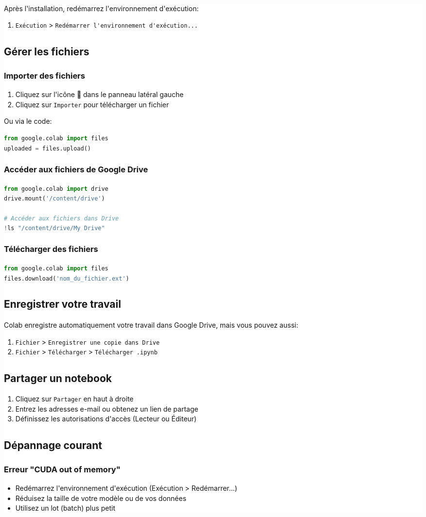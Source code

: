 Après l'installation, redémarrez l'environnement d'exécution:
1. `Exécution` > `Redémarrer l'environnement d'exécution...`

## Gérer les fichiers

### Importer des fichiers

1. Cliquez sur l'icône 📂 dans le panneau latéral gauche
2. Cliquez sur `Importer` pour télécharger un fichier

Ou via le code:
```python
from google.colab import files
uploaded = files.upload()
```

### Accéder aux fichiers de Google Drive

```python
from google.colab import drive
drive.mount('/content/drive')

# Accéder aux fichiers dans Drive
!ls "/content/drive/My Drive"
```

### Télécharger des fichiers

```python
from google.colab import files
files.download('nom_du_fichier.ext')
```

## Enregistrer votre travail

Colab enregistre automatiquement votre travail dans Google Drive, mais vous pouvez aussi:

1. `Fichier` > `Enregistrer une copie dans Drive`
2. `Fichier` > `Télécharger` > `Télécharger .ipynb`

## Partager un notebook

1. Cliquez sur `Partager` en haut à droite
2. Entrez les adresses e-mail ou obtenez un lien de partage
3. Définissez les autorisations d'accès (Lecteur ou Éditeur)

## Dépannage courant

### Erreur "CUDA out of memory"
- Redémarrez l'environnement d'exécution (Exécution > Redémarrer...)
- Réduisez la taille de votre modèle ou de vos données
- Utilisez un lot (batch) plus petit
